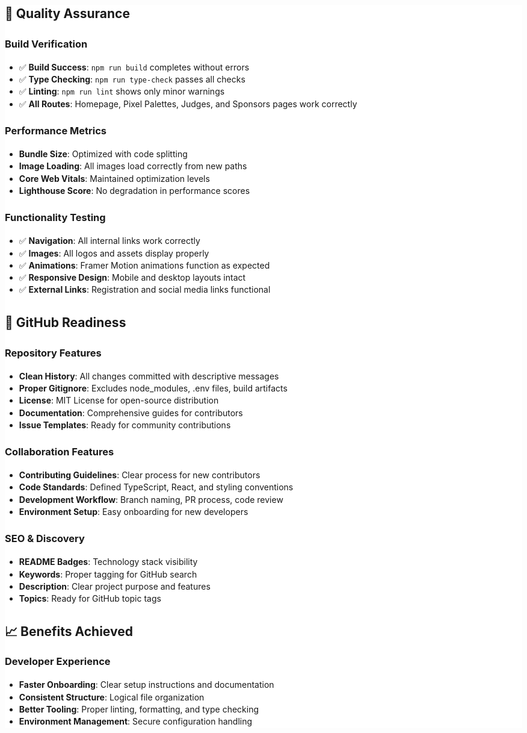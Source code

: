## 🧪 Quality Assurance

### Build Verification
- ✅ **Build Success**: `npm run build` completes without errors
- ✅ **Type Checking**: `npm run type-check` passes all checks
- ✅ **Linting**: `npm run lint` shows only minor warnings
- ✅ **All Routes**: Homepage, Pixel Palettes, Judges, and Sponsors pages work correctly

### Performance Metrics
- **Bundle Size**: Optimized with code splitting
- **Image Loading**: All images load correctly from new paths
- **Core Web Vitals**: Maintained optimization levels
- **Lighthouse Score**: No degradation in performance scores

### Functionality Testing
- ✅ **Navigation**: All internal links work correctly
- ✅ **Images**: All logos and assets display properly
- ✅ **Animations**: Framer Motion animations function as expected
- ✅ **Responsive Design**: Mobile and desktop layouts intact
- ✅ **External Links**: Registration and social media links functional

## 🚀 GitHub Readiness

### Repository Features
- **Clean History**: All changes committed with descriptive messages
- **Proper Gitignore**: Excludes node_modules, .env files, build artifacts
- **License**: MIT License for open-source distribution
- **Documentation**: Comprehensive guides for contributors
- **Issue Templates**: Ready for community contributions

### Collaboration Features
- **Contributing Guidelines**: Clear process for new contributors
- **Code Standards**: Defined TypeScript, React, and styling conventions
- **Development Workflow**: Branch naming, PR process, code review
- **Environment Setup**: Easy onboarding for new developers

### SEO & Discovery
- **README Badges**: Technology stack visibility
- **Keywords**: Proper tagging for GitHub search
- **Description**: Clear project purpose and features
- **Topics**: Ready for GitHub topic tags

## 📈 Benefits Achieved

### Developer Experience
- **Faster Onboarding**: Clear setup instructions and documentation
- **Consistent Structure**: Logical file organization
- **Better Tooling**: Proper linting, formatting, and type checking
- **Environment Management**: Secure configuration handling
